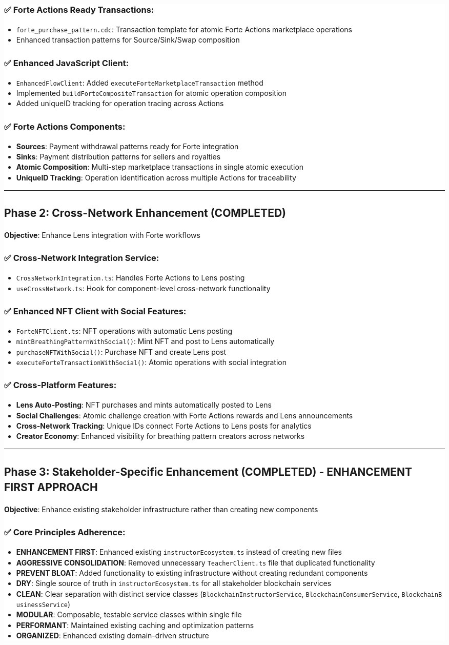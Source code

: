 ### ✅ Forte Actions Ready Transactions:
- `forte_purchase_pattern.cdc`: Transaction template for atomic Forte Actions marketplace operations
- Enhanced transaction patterns for Source/Sink/Swap composition

### ✅ Enhanced JavaScript Client:
- `EnhancedFlowClient`: Added `executeForteMarketplaceTransaction` method
- Implemented `buildForteCompositeTransaction` for atomic operation composition
- Added uniqueID tracking for operation tracing across Actions

### ✅ Forte Actions Components:
- **Sources**: Payment withdrawal patterns ready for Forte integration
- **Sinks**: Payment distribution patterns for sellers and royalties  
- **Atomic Composition**: Multi-step marketplace transactions in single atomic execution
- **UniqueID Tracking**: Operation identification across multiple Actions for traceability

---

## Phase 2: Cross-Network Enhancement (COMPLETED)
**Objective**: Enhance Lens integration with Forte workflows

### ✅ Cross-Network Integration Service:
- `CrossNetworkIntegration.ts`: Handles Forte Actions to Lens posting
- `useCrossNetwork.ts`: Hook for component-level cross-network functionality

### ✅ Enhanced NFT Client with Social Features:
- `ForteNFTClient.ts`: NFT operations with automatic Lens posting
- `mintBreathingPatternWithSocial()`: Mint NFT and post to Lens automatically
- `purchaseNFTWithSocial()`: Purchase NFT and create Lens post
- `executeForteTransactionWithSocial()`: Atomic operations with social integration

### ✅ Cross-Platform Features:
- **Lens Auto-Posting**: NFT purchases and mints automatically posted to Lens
- **Social Challenges**: Atomic challenge creation with Forte Actions rewards and Lens announcements
- **Cross-Network Tracking**: Unique IDs connect Forte Actions to Lens posts for analytics
- **Creator Economy**: Enhanced visibility for breathing pattern creators across networks

---

## Phase 3: Stakeholder-Specific Enhancement (COMPLETED) - ENHANCEMENT FIRST APPROACH
**Objective**: Enhance existing stakeholder infrastructure rather than creating new components

### ✅ Core Principles Adherence:
- **ENHANCEMENT FIRST**: Enhanced existing `instructorEcosystem.ts` instead of creating new files
- **AGGRESSIVE CONSOLIDATION**: Removed unnecessary `TeacherClient.ts` file that duplicated functionality
- **PREVENT BLOAT**: Added functionality to existing infrastructure without creating redundant components
- **DRY**: Single source of truth in `instructorEcosystem.ts` for all stakeholder blockchain services
- **CLEAN**: Clear separation with distinct service classes (`BlockchainInstructorService`, `BlockchainConsumerService`, `BlockchainBusinessService`)
- **MODULAR**: Composable, testable service classes within single file
- **PERFORMANT**: Maintained existing caching and optimization patterns
- **ORGANIZED**: Enhanced existing domain-driven structure
